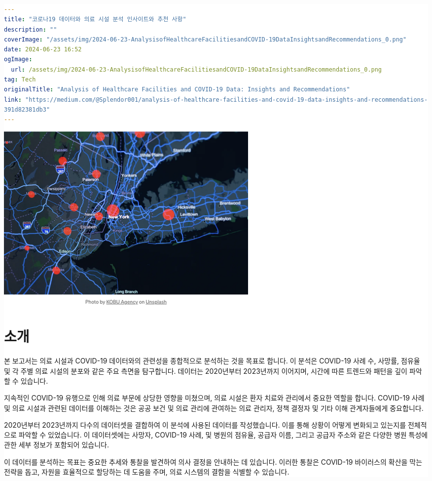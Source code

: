 ```yaml
---
title: "코로나19 데이터와 의료 시설 분석 인사이트와 추천 사항"
description: ""
coverImage: "/assets/img/2024-06-23-AnalysisofHealthcareFacilitiesandCOVID-19DataInsightsandRecommendations_0.png"
date: 2024-06-23 16:52
ogImage: 
  url: /assets/img/2024-06-23-AnalysisofHealthcareFacilitiesandCOVID-19DataInsightsandRecommendations_0.png
tag: Tech
originalTitle: "Analysis of Healthcare Facilities and COVID-19 Data: Insights and Recommendations"
link: "https://medium.com/@Splendor001/analysis-of-healthcare-facilities-and-covid-19-data-insights-and-recommendations-391d82381db3"
---
```




![2024-06-23-AnalysisofHealthcareFacilitiesandCOVID-19DataInsightsandRecommendations](/assets/img/2024-06-23-AnalysisofHealthcareFacilitiesandCOVID-19DataInsightsandRecommendations_0.png)

# 소개

본 보고서는 의료 시설과 COVID-19 데이터와의 관련성을 종합적으로 분석하는 것을 목표로 합니다. 이 분석은 COVID-19 사례 수, 사망률, 점유율 및 각 주별 의료 시설의 분포와 같은 주요 측면을 탐구합니다. 데이터는 2020년부터 2023년까지 이어지며, 시간에 따른 트렌드와 패턴을 깊이 파악할 수 있습니다.

지속적인 COVID-19 유행으로 인해 의료 부문에 상당한 영향을 미쳤으며, 의료 시설은 환자 치료와 관리에서 중요한 역할을 합니다. COVID-19 사례 및 의료 시설과 관련된 데이터를 이해하는 것은 공공 보건 및 의료 관리에 관여하는 의료 관리자, 정책 결정자 및 기타 이해 관계자들에게 중요합니다.


<div class="content-ad"></div>

2020년부터 2023년까지 다수의 데이터셋을 결합하여 이 분석에 사용된 데이터를 작성했습니다. 이를 통해 상황이 어떻게 변화되고 있는지를 전체적으로 파악할 수 있었습니다. 이 데이터셋에는 사망자, COVID-19 사례, 및 병원의 점유율, 공급자 이름, 그리고 공급자 주소와 같은 다양한 병원 특성에 관한 세부 정보가 포함되어 있습니다.

이 데이터를 분석하는 목표는 중요한 추세와 통찰을 발견하여 의사 결정을 안내하는 데 있습니다. 이러한 통찰은 COVID-19 바이러스의 확산을 막는 전략을 돕고, 자원을 효율적으로 할당하는 데 도움을 주며, 의료 시스템의 결함을 식별할 수 있습니다.
